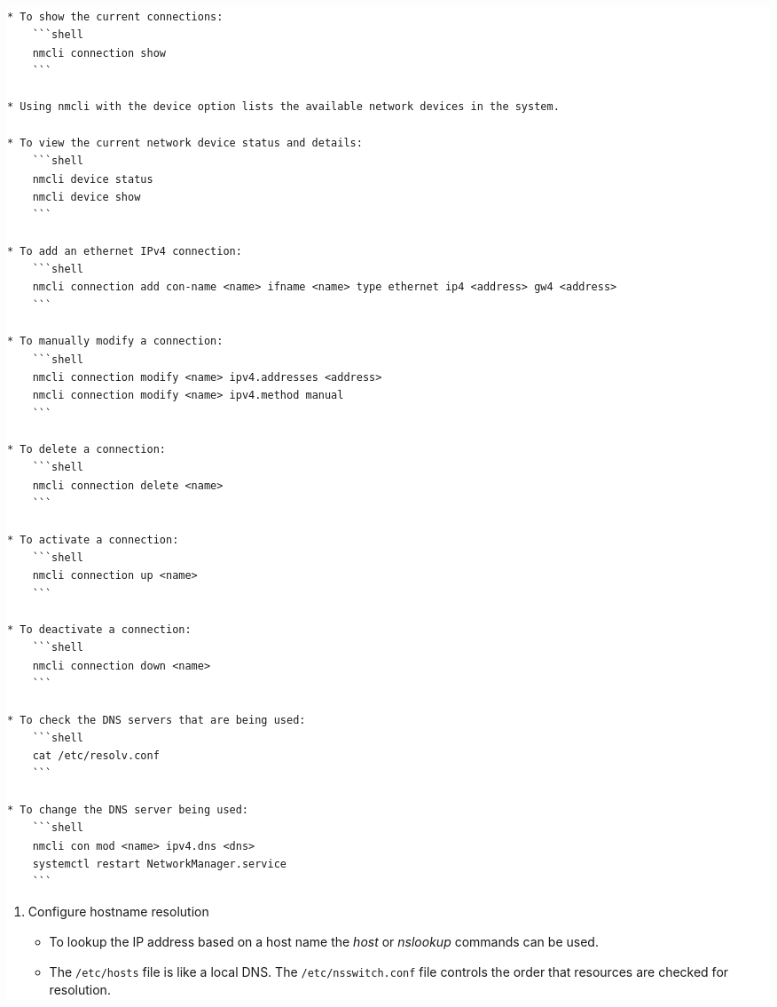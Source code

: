     * To show the current connections:
        ```shell
        nmcli connection show
        ```

    * Using nmcli with the device option lists the available network devices in the system.

    * To view the current network device status and details:
        ```shell
        nmcli device status
        nmcli device show
        ```

    * To add an ethernet IPv4 connection:
        ```shell
        nmcli connection add con-name <name> ifname <name> type ethernet ip4 <address> gw4 <address>
        ```

    * To manually modify a connection:
        ```shell
        nmcli connection modify <name> ipv4.addresses <address>
        nmcli connection modify <name> ipv4.method manual
        ```

    * To delete a connection:
        ```shell
        nmcli connection delete <name>
        ```

    * To activate a connection:
        ```shell
        nmcli connection up <name>
        ```

    * To deactivate a connection:
        ```shell
        nmcli connection down <name>
        ```

    * To check the DNS servers that are being used:
        ```shell
        cat /etc/resolv.conf
        ```

    * To change the DNS server being used:
        ```shell
        nmcli con mod <name> ipv4.dns <dns>
        systemctl restart NetworkManager.service
        ```
   
1. Configure hostname resolution

    * To lookup the IP address based on a host name the *host* or *nslookup* commands can be used.

    * The `/etc/hosts` file is like a local DNS. The `/etc/nsswitch.conf` file controls the order that resources are checked for resolution. 
